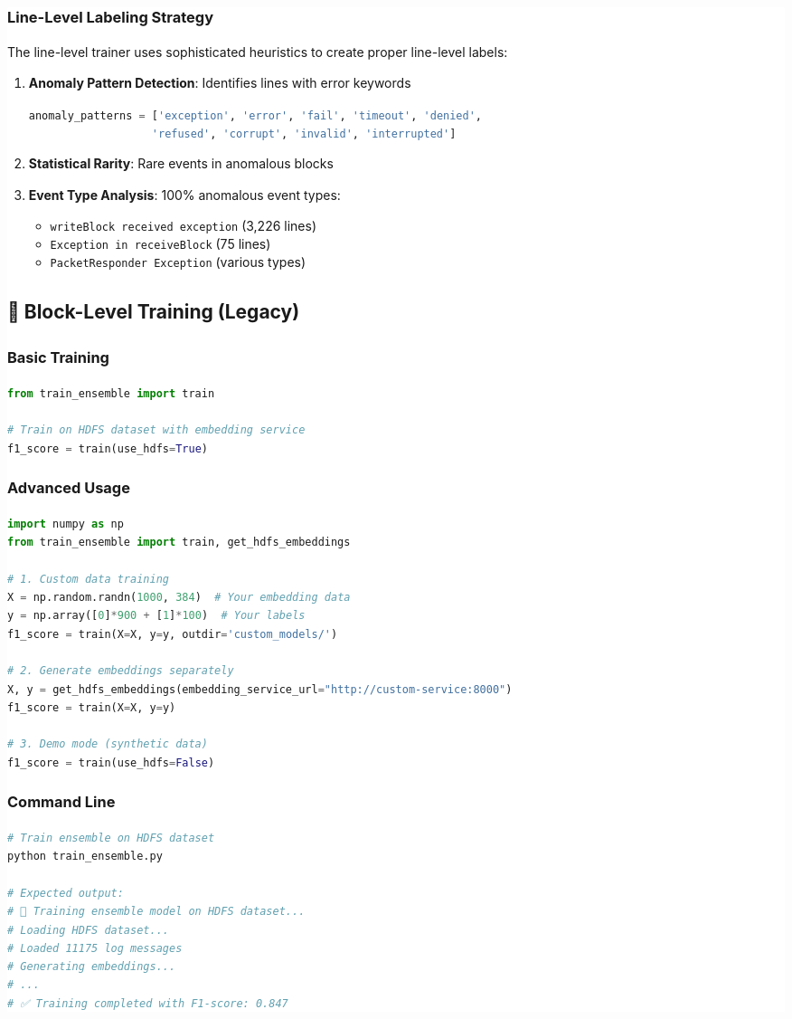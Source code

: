 ### Line-Level Labeling Strategy

The line-level trainer uses sophisticated heuristics to create proper line-level labels:

1. **Anomaly Pattern Detection**: Identifies lines with error keywords
   ```python
   anomaly_patterns = ['exception', 'error', 'fail', 'timeout', 'denied', 
                      'refused', 'corrupt', 'invalid', 'interrupted']
   ```

2. **Statistical Rarity**: Rare events in anomalous blocks
3. **Event Type Analysis**: 100% anomalous event types:
   - `writeBlock received exception` (3,226 lines)
   - `Exception in receiveBlock` (75 lines)
   - `PacketResponder Exception` (various types)

## 🚀 Block-Level Training (Legacy)

### Basic Training

```python
from train_ensemble import train

# Train on HDFS dataset with embedding service
f1_score = train(use_hdfs=True)
```

### Advanced Usage

```python
import numpy as np
from train_ensemble import train, get_hdfs_embeddings

# 1. Custom data training
X = np.random.randn(1000, 384)  # Your embedding data
y = np.array([0]*900 + [1]*100)  # Your labels
f1_score = train(X=X, y=y, outdir='custom_models/')

# 2. Generate embeddings separately
X, y = get_hdfs_embeddings(embedding_service_url="http://custom-service:8000")
f1_score = train(X=X, y=y)

# 3. Demo mode (synthetic data)
f1_score = train(use_hdfs=False)
```

### Command Line

```bash
# Train ensemble on HDFS dataset
python train_ensemble.py

# Expected output:
# 🚀 Training ensemble model on HDFS dataset...
# Loading HDFS dataset...
# Loaded 11175 log messages
# Generating embeddings...
# ...
# ✅ Training completed with F1-score: 0.847
```
